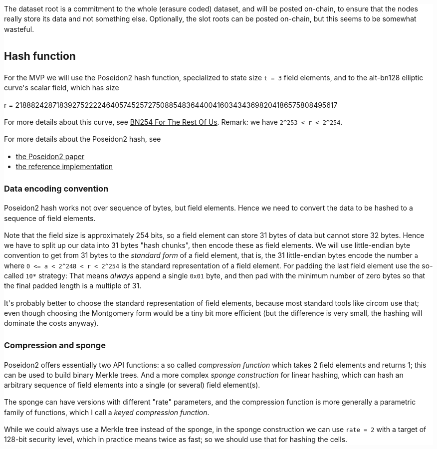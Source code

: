 The dataset root is a commitment to the whole (erasure coded) dataset, and will 
be posted on-chain, to ensure that the nodes really store its data and not something else.
Optionally, the slot roots can be posted on-chain, but this seems to be somewhat
wasteful.


Hash function
-------------

For the MVP we will use the Poseidon2 hash function, specialized to state size
`t = 3` field elements, and to the alt-bn128 elliptic curve's scalar field, which 
has size

  r = 21888242871839275222246405745257275088548364400416034343698204186575808495617

For more details about this curve, see [BN254 For The Rest Of Us](https://hackmd.io/@jpw/bn254).
Remark: we have `2^253 < r < 2^254`.

For more details about the Poseidon2 hash, see

- [the Poseidon2 paper](https://eprint.iacr.org/2023/323)
- [the reference implementation](https://github.com/HorizenLabs/poseidon2)

### Data encoding convention

Poseidon2 hash works not over sequence of bytes, but field elements. Hence we
need to convert the data to be hashed to a sequence of field elements.

Note that the field size is approximately 254 bits, so a field element can store 
31 bytes of data but cannot store 32 bytes. Hence we have to split up our data
into 31 bytes "hash chunks", then encode these as field elements. We will use
little-endian byte convention to get from 31 bytes to the _standard form_ of 
a field element, that is, the 31 little-endian bytes encode the number `a`
where `0 <= a < 2^248 < r < 2^254` is the standard representation of a field element.
For padding the last field element use the so-called `10*` strategy: That means
_always_ append a single `0x01` byte, and then pad with the minimum number
of zero bytes so that the final padded length is a multiple of 31.

It's probably better to choose the standard representation of field elements, 
because most standard tools like circom use that; even though choosing the 
Montgomery form would be a tiny bit more efficient (but the difference is very
small, the hashing will dominate the costs anyway).

### Compression and sponge

Poseidon2 offers essentially two API functions: a so called _compression function_
which takes 2 field elements and returns 1; this can be used to build binary
Merkle trees. And a more complex _sponge construction_ for linear hashing,
which can hash an arbitrary sequence of field elements into a single (or several) 
field element(s). 

The sponge can have versions with different "rate" parameters, and the compression
function is more generally a parametric family of functions, which I call a _keyed 
compression function_.

While we could always use a Merkle tree instead of the sponge, in the sponge
construction we can use `rate = 2` with a target of 128-bit security level, which 
in practice means twice as fast; so we should use that for hashing the cells.
